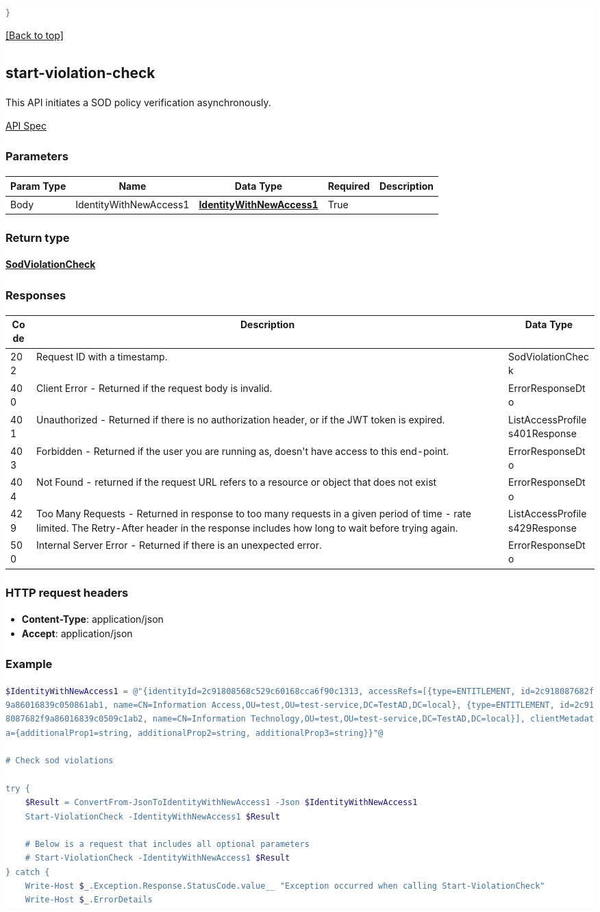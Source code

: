 ```powershell
}
```

[[Back to top]](#)

## start-violation-check

This API initiates a SOD policy verification asynchronously.

[API Spec](https://developer.sailpoint.com/docs/api/v3/start-violation-check)

### Parameters

| Param Type | Name | Data Type | Required | Description |
| --- | --- | --- | --- | --- |
| Body | IdentityWithNewAccess1 | [**IdentityWithNewAccess1**](../models/identity-with-new-access1) | True |

### Return type

[**SodViolationCheck**](../models/sod-violation-check)

### Responses

| Code | Description | Data Type |
| --- | --- | --- |
| 202 | Request ID with a timestamp. | SodViolationCheck |
| 400 | Client Error - Returned if the request body is invalid. | ErrorResponseDto |
| 401 | Unauthorized - Returned if there is no authorization header, or if the JWT token is expired. | ListAccessProfiles401Response |
| 403 | Forbidden - Returned if the user you are running as, doesn&#39;t have access to this end-point. | ErrorResponseDto |
| 404 | Not Found - returned if the request URL refers to a resource or object that does not exist | ErrorResponseDto |
| 429 | Too Many Requests - Returned in response to too many requests in a given period of time - rate limited. The Retry-After header in the response includes how long to wait before trying again. | ListAccessProfiles429Response |
| 500 | Internal Server Error - Returned if there is an unexpected error. | ErrorResponseDto |

### HTTP request headers

- **Content-Type**: application/json
- **Accept**: application/json

### Example

```powershell
$IdentityWithNewAccess1 = @"{identityId=2c91808568c529c60168cca6f90c1313, accessRefs=[{type=ENTITLEMENT, id=2c918087682f9a86016839c050861ab1, name=CN=Information Access,OU=test,OU=test-service,DC=TestAD,DC=local}, {type=ENTITLEMENT, id=2c918087682f9a86016839c0509c1ab2, name=CN=Information Technology,OU=test,OU=test-service,DC=TestAD,DC=local}], clientMetadata={additionalProp1=string, additionalProp2=string, additionalProp3=string}}"@

# Check sod violations

try {
    $Result = ConvertFrom-JsonToIdentityWithNewAccess1 -Json $IdentityWithNewAccess1
    Start-ViolationCheck -IdentityWithNewAccess1 $Result

    # Below is a request that includes all optional parameters
    # Start-ViolationCheck -IdentityWithNewAccess1 $Result
} catch {
    Write-Host $_.Exception.Response.StatusCode.value__ "Exception occurred when calling Start-ViolationCheck"
    Write-Host $_.ErrorDetails
```